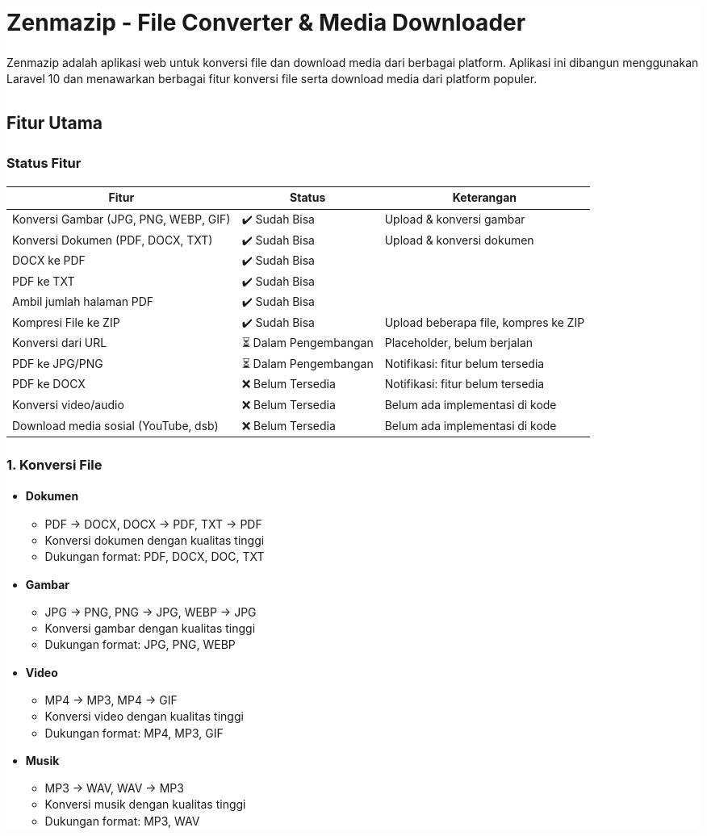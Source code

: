 # Zenmazip - File Converter & Media Downloader

Zenmazip adalah aplikasi web untuk konversi file dan download media dari berbagai platform. Aplikasi ini dibangun menggunakan Laravel 10 dan menawarkan berbagai fitur konversi file serta download media dari platform populer.

## Fitur Utama

### Status Fitur

| Fitur                                 | Status            | Keterangan                                    |
|---------------------------------------|-------------------|-----------------------------------------------|
| Konversi Gambar (JPG, PNG, WEBP, GIF) | ✔️ Sudah Bisa     | Upload & konversi gambar                      |
| Konversi Dokumen (PDF, DOCX, TXT)     | ✔️ Sudah Bisa     | Upload & konversi dokumen                     |
| DOCX ke PDF                           | ✔️ Sudah Bisa     |                                              |
| PDF ke TXT                            | ✔️ Sudah Bisa     |                                              |
| Ambil jumlah halaman PDF              | ✔️ Sudah Bisa     |                                              |
| Kompresi File ke ZIP                  | ✔️ Sudah Bisa     | Upload beberapa file, kompres ke ZIP          |
| Konversi dari URL                     | ⏳ Dalam Pengembangan | Placeholder, belum berjalan               |
| PDF ke JPG/PNG                        | ⏳ Dalam Pengembangan | Notifikasi: fitur belum tersedia          |
| PDF ke DOCX                           | ❌ Belum Tersedia | Notifikasi: fitur belum tersedia              |
| Konversi video/audio                  | ❌ Belum Tersedia | Belum ada implementasi di kode                |
| Download media sosial (YouTube, dsb)  | ❌ Belum Tersedia | Belum ada implementasi di kode                |

### 1. Konversi File
- **Dokumen**
  - PDF → DOCX, DOCX → PDF, TXT → PDF
  - Konversi dokumen dengan kualitas tinggi
  - Dukungan format: PDF, DOCX, DOC, TXT

- **Gambar**
  - JPG → PNG, PNG → JPG, WEBP → JPG
  - Konversi gambar dengan kualitas tinggi
  - Dukungan format: JPG, PNG, WEBP

- **Video**
  - MP4 → MP3, MP4 → GIF
  - Konversi video dengan kualitas tinggi
  - Dukungan format: MP4, MP3, GIF

- **Musik**
  - MP3 → WAV, WAV → MP3
  - Konversi musik dengan kualitas tinggi
  - Dukungan format: MP3, WAV
